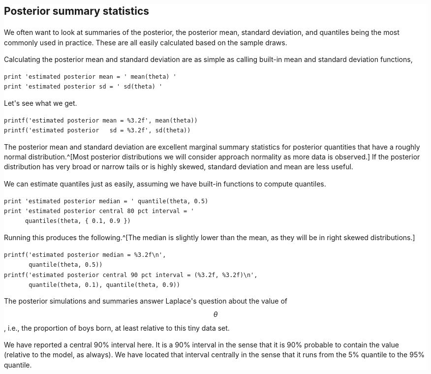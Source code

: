 
## Posterior summary statistics

We often want to look at summaries of the posterior, the posterior
mean, standard deviation, and quantiles being the most commonly used
in practice.  These are all easily calculated based on the sample
draws.

Calculating the posterior mean and standard deviation are as
simple as calling built-in mean and standard deviation functions,

```
print 'estimated posterior mean = ' mean(theta) '
print 'estimated posterior sd = ' sd(theta) '
```

Let's see what we get.

```{r}
printf('estimated posterior mean = %3.2f', mean(theta))
printf('estimated posterior   sd = %3.2f', sd(theta))
```

The posterior mean and standard deviation are excellent marginal
summary statistics for posterior quantities that have a roughly normal
distribution.^[Most posterior distributions we will consider approach
normality as more data is observed.]  If the posterior distribution
has very broad or narrow tails or is highly skewed, standard deviation
and mean are less useful.

We can estimate quantiles just as easily, assuming we have built-in
functions to compute quantiles.

```
print 'estimated posterior median = ' quantile(theta, 0.5)
print 'estimated posterior central 80 pct interval = '
      quantiles(theta, { 0.1, 0.9 })
```

Running this produces the following.^[The median is slightly lower
than the mean, as they will be in right skewed distributions.]

```{r}
printf('estimated posterior median = %3.2f\n',
       quantile(theta, 0.5))
printf('estimated posterior central 90 pct interval = (%3.2f, %3.2f)\n',
       quantile(theta, 0.1), quantile(theta, 0.9))
```

The posterior simulations and summaries answer Laplace's question
about the value of $$\theta$$, i.e., the proportion of boys born, at
least relative to this tiny data set.

We have reported a central 90% interval here. It is a 90% interval in
the sense that it is 90% probable to contain the value (relative to
the model, as always). We have located that interval centrally in the
sense that it runs from the 5% quantile to the 95% quantile.
